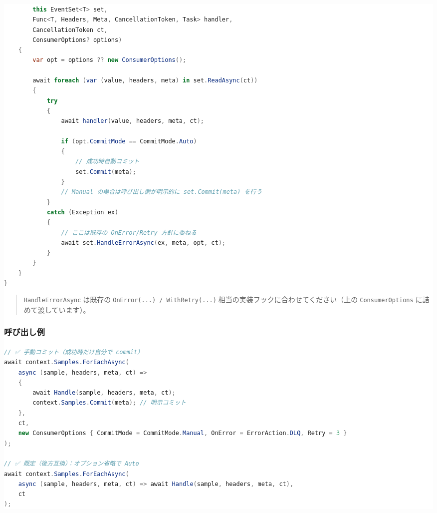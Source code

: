 ```csharp
        this EventSet<T> set,
        Func<T, Headers, Meta, CancellationToken, Task> handler,
        CancellationToken ct,
        ConsumerOptions? options)
    {
        var opt = options ?? new ConsumerOptions();

        await foreach (var (value, headers, meta) in set.ReadAsync(ct))
        {
            try
            {
                await handler(value, headers, meta, ct);

                if (opt.CommitMode == CommitMode.Auto)
                {
                    // 成功時自動コミット
                    set.Commit(meta);
                }
                // Manual の場合は呼び出し側が明示的に set.Commit(meta) を行う
            }
            catch (Exception ex)
            {
                // ここは既存の OnError/Retry 方針に委ねる
                await set.HandleErrorAsync(ex, meta, opt, ct);
            }
        }
    }
}
```

> `HandleErrorAsync` は既存の `OnError(...) / WithRetry(...)` 相当の実装フックに合わせてください（上の `ConsumerOptions` に詰めて渡しています）。

### 呼び出し例
```csharp
// ✅ 手動コミット（成功時だけ自分で commit）
await context.Samples.ForEachAsync(
    async (sample, headers, meta, ct) =>
    {
        await Handle(sample, headers, meta, ct);
        context.Samples.Commit(meta); // 明示コミット
    },
    ct,
    new ConsumerOptions { CommitMode = CommitMode.Manual, OnError = ErrorAction.DLQ, Retry = 3 }
);

// ✅ 既定（後方互換）：オプション省略で Auto
await context.Samples.ForEachAsync(
    async (sample, headers, meta, ct) => await Handle(sample, headers, meta, ct),
    ct
);
```
